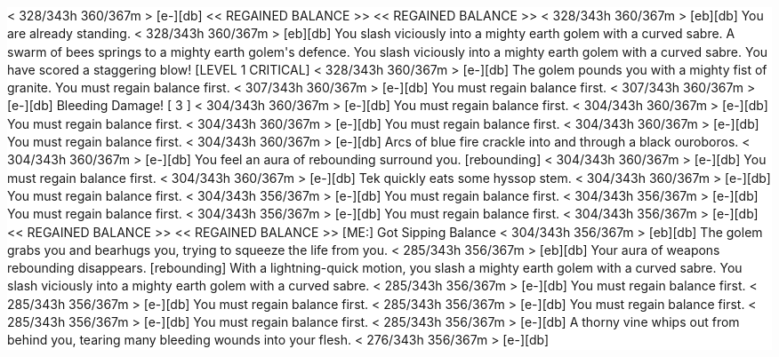 < 328/343h 360/367m > [e-][db] 
<< REGAINED BALANCE >>
<< REGAINED BALANCE >>
< 328/343h 360/367m > [eb][db] 
You are already standing.
< 328/343h 360/367m > [eb][db] 
You slash viciously into a mighty earth golem with a curved sabre.
A swarm of bees springs to a mighty earth golem's defence.
You slash viciously into a mighty earth golem with a curved sabre.
You have scored a staggering blow! [LEVEL 1 CRITICAL]
< 328/343h 360/367m > [e-][db] 
The golem pounds you with a mighty fist of granite.
You must regain balance first.
< 307/343h 360/367m > [e-][db] 
You must regain balance first.
< 307/343h 360/367m > [e-][db] 
Bleeding Damage! [ 3 ]
< 304/343h 360/367m > [e-][db] 
You must regain balance first.
< 304/343h 360/367m > [e-][db] 
You must regain balance first.
< 304/343h 360/367m > [e-][db] 
You must regain balance first.
< 304/343h 360/367m > [e-][db] 
You must regain balance first.
< 304/343h 360/367m > [e-][db] 
Arcs of blue fire crackle into and through a black ouroboros.
< 304/343h 360/367m > [e-][db] 
You feel an aura of rebounding surround you. [rebounding]
< 304/343h 360/367m > [e-][db] 
You must regain balance first.
< 304/343h 360/367m > [e-][db] 
Tek quickly eats some hyssop stem.
< 304/343h 360/367m > [e-][db] 
You must regain balance first.
< 304/343h 356/367m > [e-][db] 
You must regain balance first.
< 304/343h 356/367m > [e-][db] 
You must regain balance first.
< 304/343h 356/367m > [e-][db] 
You must regain balance first.
< 304/343h 356/367m > [e-][db] 
<< REGAINED BALANCE >>
<< REGAINED BALANCE >>
[ME:] Got Sipping Balance
< 304/343h 356/367m > [eb][db] 
The golem grabs you and bearhugs you, trying to squeeze the life from you.
< 285/343h 356/367m > [eb][db] 
Your aura of weapons rebounding disappears. [rebounding]
With a lightning-quick motion, you slash a mighty earth golem with a curved 
sabre.
You slash viciously into a mighty earth golem with a curved sabre.
< 285/343h 356/367m > [e-][db] 
You must regain balance first.
< 285/343h 356/367m > [e-][db] 
You must regain balance first.
< 285/343h 356/367m > [e-][db] 
You must regain balance first.
< 285/343h 356/367m > [e-][db] 
You must regain balance first.
< 285/343h 356/367m > [e-][db] 
A thorny vine whips out from behind you, tearing many bleeding wounds into your
flesh.
< 276/343h 356/367m > [e-][db] 
